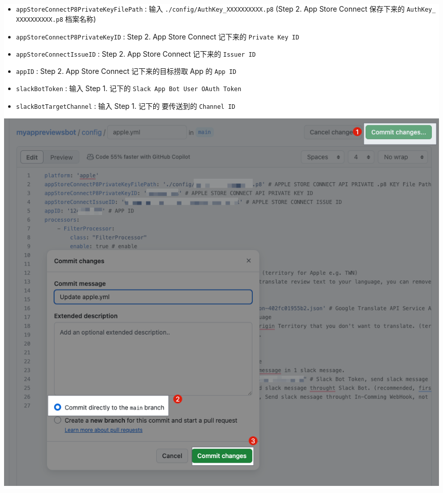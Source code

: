 

- `appStoreConnectP8PrivateKeyFilePath` :
  输入 `./config/AuthKey_XXXXXXXXXX.p8` (Step 2. App Store Connect 保存下来的 `AuthKey_XXXXXXXXXX.p8` 档案名称)


- `appStoreConnectP8PrivateKeyID` : Step 2. App Store Connect 记下来的 `Private Key ID`


- `appStoreConnectIssueID` : Step 2. App Store Connect 记下来的 `Issuer ID`


- `appID` : Step 2. App Store Connect 记下来的目标捞取 App 的 `App ID`


- `slackBotToken` : 输入 Step 1. 记下的 `Slack App Bot User OAuth Token`


- `slackBotTargetChannel` : 输入 Step 1. 记下的 要传送到的 `Channel ID`



![](/assets/0095528cf875/1*REBLdx4NpXH3_itfSaZg3A.png)
